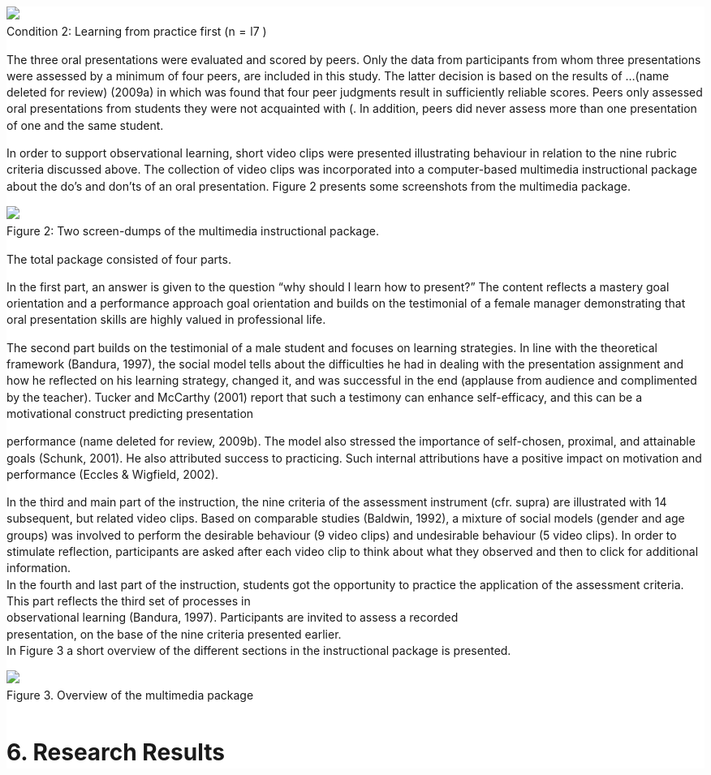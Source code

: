 ![](img/88a87bef07448d559528797acdd87a0f7f5d942b7edb5f309723b41cf3eae48f.jpg)  
Condition 2: Learning from practice first $\mathrm { ( n { = } l } 7$ )

The three oral presentations were evaluated and scored by peers. Only the data from participants from whom three presentations were assessed by a minimum of four peers, are included in this study. The latter decision is based on the results of …(name deleted for review) (2009a) in which was found that four peer judgments result in sufficiently reliable scores. Peers only assessed oral presentations from students they were not acquainted with (. In addition, peers did never assess more than one presentation of one and the same student.

In order to support observational learning, short video clips were presented illustrating behaviour in relation to the nine rubric criteria discussed above. The collection of video clips was incorporated into a computer-based multimedia instructional package about the do’s and don’ts of an oral presentation. Figure 2 presents some screenshots from the multimedia package.

![](img/6e6b6c97bc5f62cc14528c506d0026391da137239b2e67080e6daf0c7b64e35c.jpg)  
Figure 2: Two screen-dumps of the multimedia instructional package.

The total package consisted of four parts.

In the first part, an answer is given to the question “why should I learn how to present?” The content reflects a mastery goal orientation and a performance approach goal orientation and builds on the testimonial of a female manager demonstrating that oral presentation skills are highly valued in professional life.

The second part builds on the testimonial of a male student and focuses on learning strategies. In line with the theoretical framework (Bandura, 1997), the social model tells about the difficulties he had in dealing with the presentation assignment and how he reflected on his learning strategy, changed it, and was successful in the end (applause from audience and complimented by the teacher). Tucker and McCarthy (2001) report that such a testimony can enhance self-efficacy, and this can be a motivational construct predicting presentation

performance (name deleted for review, 2009b). The model also stressed the importance of self-chosen, proximal, and attainable goals (Schunk, 2001). He also attributed success to practicing. Such internal attributions have a positive impact on motivation and performance (Eccles & Wigfield, 2002).

In the third and main part of the instruction, the nine criteria of the assessment instrument (cfr. supra) are illustrated with 14 subsequent, but related video clips. Based on comparable studies (Baldwin, 1992), a mixture of social models (gender and age groups) was involved to perform the desirable behaviour (9 video clips) and undesirable behaviour (5 video clips). In order to stimulate reflection, participants are asked after each video clip to think about what they observed and then to click for additional information.   
In the fourth and last part of the instruction, students got the opportunity to practice the application of the assessment criteria. This part reflects the third set of processes in   
observational learning (Bandura, 1997). Participants are invited to assess a recorded   
presentation, on the base of the nine criteria presented earlier.   
In Figure 3 a short overview of the different sections in the instructional package is presented.

![](img/a183375b66cc0f94ac66f37de7408795d6c4985a2860350d99d63f62ad5ed876.jpg)  
Figure 3. Overview of the multimedia package

# 6. Research Results
